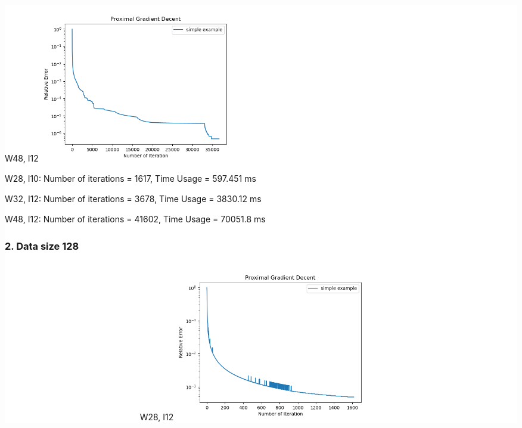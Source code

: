   W48, I12<img src="https://github.com/wincle626/SXLAL/blob/master/CMakeLib/data/x86_x64/PGD/64x64/fxpt_w48_i12/ProximalGradientDecent.png" width="350">
</p>

W28, I10: Number of iterations = 1617, Time Usage = 597.451 ms

W32, I12: Number of iterations = 3678, Time Usage = 3830.12 ms

W48, I12: Number of iterations = 41602, Time Usage = 70051.8 ms

### 2. Data size 128

<p align="center">
  W28, I12<img src="https://github.com/wincle626/SXLAL/blob/master/CMakeLib/data/x86_x64/PGD/128x128/fxpt_w28_i12/ProximalGradientDecent.png" width="350">